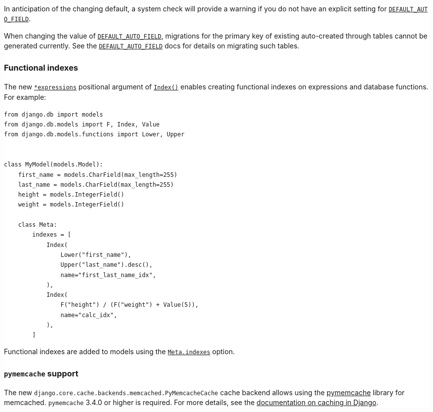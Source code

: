 In anticipation of the changing default, a system check will provide a warning
if you do not have an explicit setting for [`DEFAULT_AUTO_FIELD`](../ref/settings.md#std-setting-DEFAULT_AUTO_FIELD).

When changing the value of [`DEFAULT_AUTO_FIELD`](../ref/settings.md#std-setting-DEFAULT_AUTO_FIELD), migrations for the
primary key of existing auto-created through tables cannot be generated
currently. See the [`DEFAULT_AUTO_FIELD`](../ref/settings.md#std-setting-DEFAULT_AUTO_FIELD) docs for details on migrating
such tables.

<a id="new-functional-indexes"></a>

### Functional indexes

The new [`*expressions`](../ref/models/indexes.md#django.db.models.Index.expressions) positional
argument of [`Index()`](../ref/models/indexes.md#django.db.models.Index) enables creating
functional indexes on expressions and database functions. For example:

```default
from django.db import models
from django.db.models import F, Index, Value
from django.db.models.functions import Lower, Upper


class MyModel(models.Model):
    first_name = models.CharField(max_length=255)
    last_name = models.CharField(max_length=255)
    height = models.IntegerField()
    weight = models.IntegerField()

    class Meta:
        indexes = [
            Index(
                Lower("first_name"),
                Upper("last_name").desc(),
                name="first_last_name_idx",
            ),
            Index(
                F("height") / (F("weight") + Value(5)),
                name="calc_idx",
            ),
        ]
```

Functional indexes are added to models using the
[`Meta.indexes`](../ref/models/options.md#django.db.models.Options.indexes) option.

### `pymemcache` support

The new `django.core.cache.backends.memcached.PyMemcacheCache` cache backend
allows using the [pymemcache](https://pypi.org/project/pymemcache/) library for memcached. `pymemcache` 3.4.0
or higher is required. For more details, see the [documentation on caching
in Django](../topics/cache.md).
